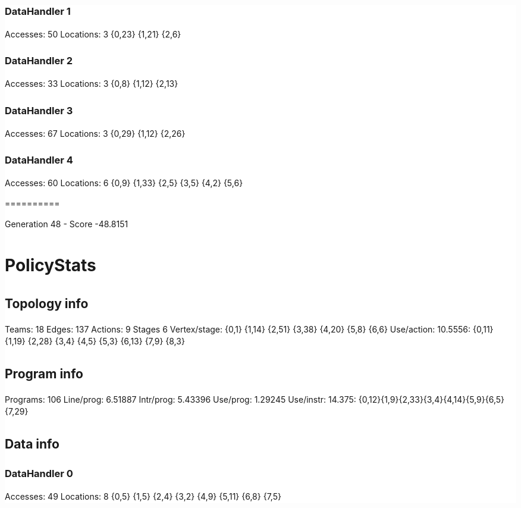 ### DataHandler 1
Accesses:	50
Locations:	3
{0,23} {1,21} {2,6} 

### DataHandler 2
Accesses:	33
Locations:	3
{0,8} {1,12} {2,13} 

### DataHandler 3
Accesses:	67
Locations:	3
{0,29} {1,12} {2,26} 

### DataHandler 4
Accesses:	60
Locations:	6
{0,9} {1,33} {2,5} {3,5} {4,2} {5,6} 


==========

Generation 48 - Score -48.8151

# PolicyStats
## Topology info
Teams:		18
Edges:		137
Actions:	9
Stages		6
Vertex/stage:	{0,1} {1,14} {2,51} {3,38} {4,20} {5,8} {6,6} 
Use/action:	10.5556: {0,11} {1,19} {2,28} {3,4} {4,5} {5,3} {6,13} {7,9} {8,3} 

## Program info
Programs:	106
Line/prog:	6.51887
Intr/prog:	5.43396
Use/prog:	1.29245
Use/instr:	14.375: {0,12}{1,9}{2,33}{3,4}{4,14}{5,9}{6,5}{7,29}

## Data info

### DataHandler 0
Accesses:	49
Locations:	8
{0,5} {1,5} {2,4} {3,2} {4,9} {5,11} {6,8} {7,5} 
